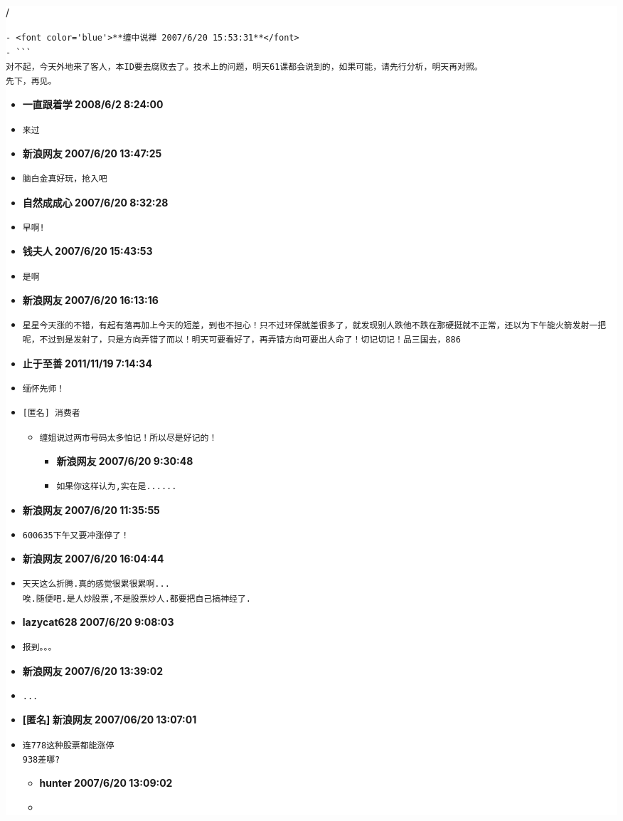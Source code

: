  /
  ```
- <font color='blue'>**缠中说禅 2007/6/20 15:53:31**</font>
- ```
  对不起，今天外地来了客人，本ID要去腐败去了。技术上的问题，明天61课都会说到的，如果可能，请先行分析，明天再对照。
  先下，再见。
  ```
- **一直跟着学 2008/6/2 8:24:00**
- ```
  来过
  ```
- **新浪网友 2007/6/20 13:47:25**
- ```
  脑白金真好玩，抢入吧
  ```
- **自然成成心 2007/6/20 8:32:28**
- ```
  早啊!
  ```
- **钱夫人 2007/6/20 15:43:53**
- ```
  是啊
  ```
- **新浪网友 2007/6/20 16:13:16**
- ```
  星星今天涨的不错，有起有落再加上今天的短差，到也不担心！只不过环保就差很多了，就发现别人跌他不跌在那硬挺就不正常，还以为下午能火箭发射一把呢，不过到是发射了，只是方向弄错了而以！明天可要看好了，再弄错方向可要出人命了！切记切记！品三国去，886
  ```
- **止于至善 2011/11/19 7:14:34**
- ```
  缅怀先师！
  ```
- ```
  [匿名] 消费者 
  ```
   - ```
     缠姐说过两市号码太多怕记！所以尽是好记的！
     ```
      - **新浪网友 2007/6/20 9:30:48**
      - ```
        如果你这样认为,实在是...... 
        ```
- **新浪网友 2007/6/20 11:35:55**
- ```
  600635下午又要冲涨停了！
  ```
- **新浪网友 2007/6/20 16:04:44**
- ```
  天天这么折腾.真的感觉很累很累啊...
  唉.随便吧.是人炒股票,不是股票炒人.都要把自己搞神经了.
  ```
- **lazycat628 2007/6/20 9:08:03**
- ```
  报到。。。
  ```
- **新浪网友 2007/6/20 13:39:02**
- ```
  ...
  ```
- **[匿名] 新浪网友  2007/06/20 13:07:01**
- ```
  连778这种股票都能涨停
  938差哪? 
  ```
   - **hunter 2007/6/20 13:09:02**
   - ```